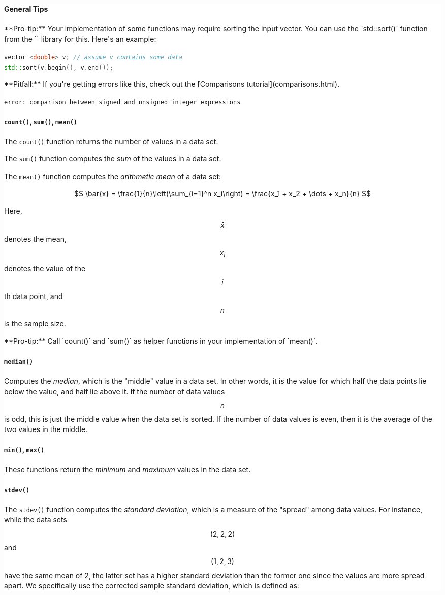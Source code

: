 #### General Tips

<div class="primer-spec-callout info" markdown="1">
**Pro-tip:** Your implementation of some functions may require sorting the input vector. You can use the `std::sort()` function from the `<algorithm>` library for this. Here's an example:

```c++
vector <double> v; // assume v contains some data
std::sort(v.begin(), v.end());
```
</div>

<div class="primer-spec-callout warning" markdown="1">
**Pitfall:** If you're getting errors like this, check out the [Comparisons tutorial](comparisons.html).

```
error: comparison between signed and unsigned integer expressions
```
</div>

#### `count()`, `sum()`, `mean()`

The `count()` function returns the number of values in a data set.

The `sum()` function computes the *sum* of the values in a data set.

The `mean()` function computes the *arithmetic mean* of a data set:

  $$
  \bar{x} = \frac{1}{n}\left(\sum_{i=1}^n x_i\right) = \frac{x_1 + x_2 + \dots + x_n}{n}
  $$

Here, $$\bar{x}$$ denotes the mean, $$x_i$$ denotes the value of the $$i$$th data point, and $$n$$ is the sample size.

<div class="primer-spec-callout info" markdown="1">
**Pro-tip:** Call `count()` and `sum()` as helper functions in your implementation of `mean()`.
</div>

#### `median()`

Computes the *median*, which is the "middle" value in a data set. In other words, it is the value for which half the data points lie below the value, and half lie above it. If the number of data values $$n$$ is odd, this is just the middle value when the data set is sorted. If the number of data values is even, then it is the average of the two values in the middle.

#### `min()`, `max()`
These functions return the *minimum* and *maximum* values in the data set.

#### `stdev()`

The `stdev()` function computes the *standard deviation*, which is a measure of the "spread" among data values. For instance, while the data sets $$(2, 2, 2)$$ and $$(1, 2, 3)$$ have the same mean of 2, the latter set has a higher standard deviation than the former one since the values are more spread apart. We specifically use the [corrected sample standard deviation](https://en.wikipedia.org/wiki/Standard_deviation#Corrected_sample_standard_deviation), which is defined as:
